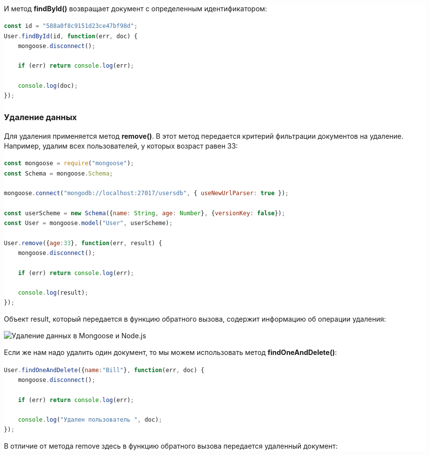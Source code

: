 И метод **findById()** возвращает документ с определенным идентификатором:

```js
const id = "588a0f8c9151d23ce47bf98d";
User.findById(id, function(err, doc) {
    mongoose.disconnect();
    
    if (err) return console.log(err);
    
    console.log(doc);
});
```

### Удаление данных

Для удаления применяется метод **remove()**. В этот метод передается критерий фильтрации документов на удаление. Например, удалим всех пользователей, у которых возраст равен 33:

```js
const mongoose = require("mongoose");
const Schema = mongoose.Schema;

mongoose.connect("mongodb://localhost:27017/usersdb", { useNewUrlParser: true });

const userScheme = new Schema({name: String, age: Number}, {versionKey: false});
const User = mongoose.model("User", userScheme);

User.remove({age:33}, function(err, result) {
    mongoose.disconnect();
    
    if (err) return console.log(err);
    
    console.log(result);
});
```

Объект result, который передается в функцию обратного вызова, содержит информацию об операции удаления:

![Удаление данных в Mongoose и Node.js](https://metanit.com/web/nodejs/pics/7.14.png)

Если же нам надо удалить один документ, то мы можем использовать метод **findOneAndDelete()**:

```js
User.findOneAndDelete({name:"Bill"}, function(err, doc) {
    mongoose.disconnect();
    
    if (err) return console.log(err);
    
    console.log("Удален пользователь ", doc);
});
```

В отличие от метода remove здесь в функцию обратного вызова передается удаленный документ:
